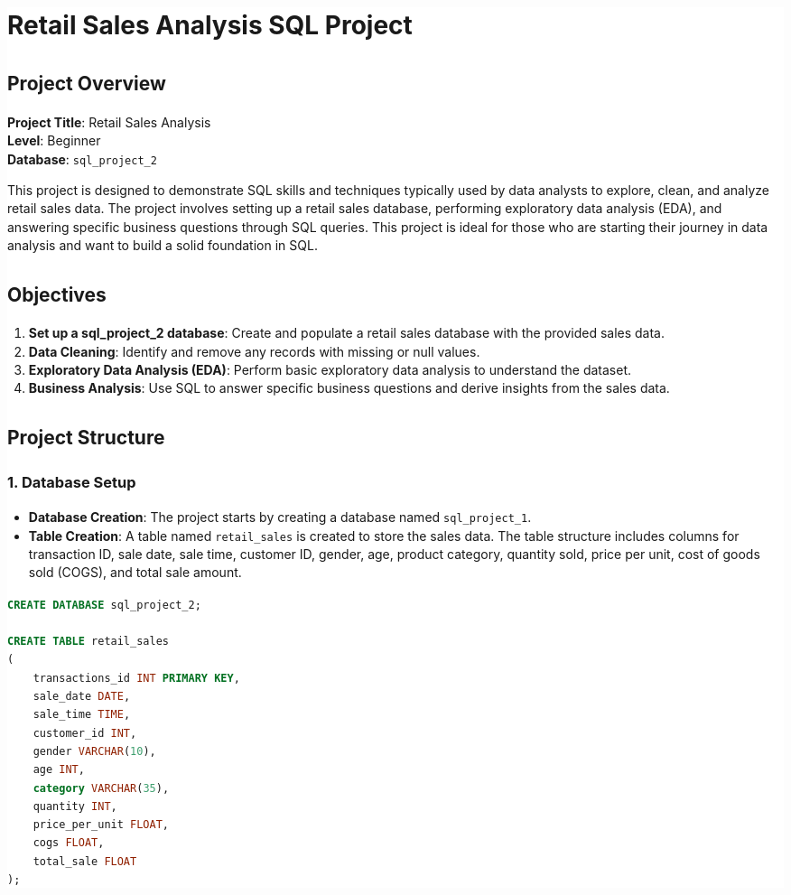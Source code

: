 # Retail Sales Analysis SQL Project

## Project Overview

**Project Title**: Retail Sales Analysis  
**Level**: Beginner  
**Database**: `sql_project_2`

This project is designed to demonstrate SQL skills and techniques typically used by data analysts to explore, clean, and analyze retail sales data. The project involves setting up a retail sales database, performing exploratory data analysis (EDA), and answering specific business questions through SQL queries. This project is ideal for those who are starting their journey in data analysis and want to build a solid foundation in SQL.

## Objectives

1. **Set up a sql_project_2 database**: Create and populate a retail sales database with the provided sales data.
2. **Data Cleaning**: Identify and remove any records with missing or null values.
3. **Exploratory Data Analysis (EDA)**: Perform basic exploratory data analysis to understand the dataset.
4. **Business Analysis**: Use SQL to answer specific business questions and derive insights from the sales data.

## Project Structure

### 1. Database Setup

- **Database Creation**: The project starts by creating a database named `sql_project_1`.
- **Table Creation**: A table named `retail_sales` is created to store the sales data. The table structure includes columns for transaction ID, sale date, sale time, customer ID, gender, age, product category, quantity sold, price per unit, cost of goods sold (COGS), and total sale amount.

```sql
CREATE DATABASE sql_project_2;

CREATE TABLE retail_sales
(
    transactions_id INT PRIMARY KEY,
    sale_date DATE,	
    sale_time TIME,
    customer_id INT,	
    gender VARCHAR(10),
    age INT,
    category VARCHAR(35),
    quantity INT,
    price_per_unit FLOAT,	
    cogs FLOAT,
    total_sale FLOAT
);
```
